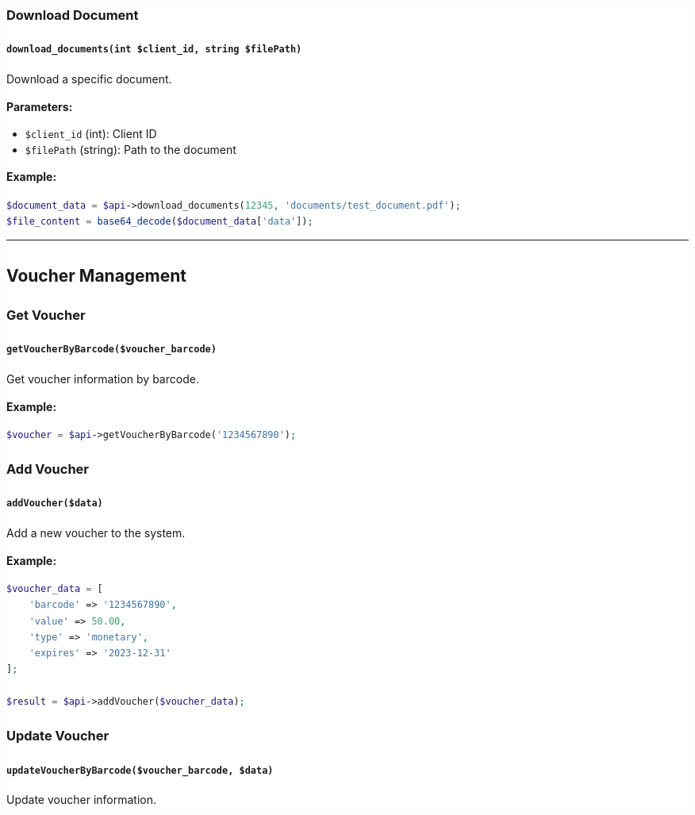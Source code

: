 ### Download Document

#### `download_documents(int $client_id, string $filePath)`

Download a specific document.

**Parameters:**
- `$client_id` (int): Client ID
- `$filePath` (string): Path to the document

**Example:**
```php
$document_data = $api->download_documents(12345, 'documents/test_document.pdf');
$file_content = base64_decode($document_data['data']);
```

---

## Voucher Management

### Get Voucher

#### `getVoucherByBarcode($voucher_barcode)`

Get voucher information by barcode.

**Example:**
```php
$voucher = $api->getVoucherByBarcode('1234567890');
```

### Add Voucher

#### `addVoucher($data)`

Add a new voucher to the system.

**Example:**
```php
$voucher_data = [
    'barcode' => '1234567890',
    'value' => 50.00,
    'type' => 'monetary',
    'expires' => '2023-12-31'
];

$result = $api->addVoucher($voucher_data);
```

### Update Voucher

#### `updateVoucherByBarcode($voucher_barcode, $data)`

Update voucher information.
